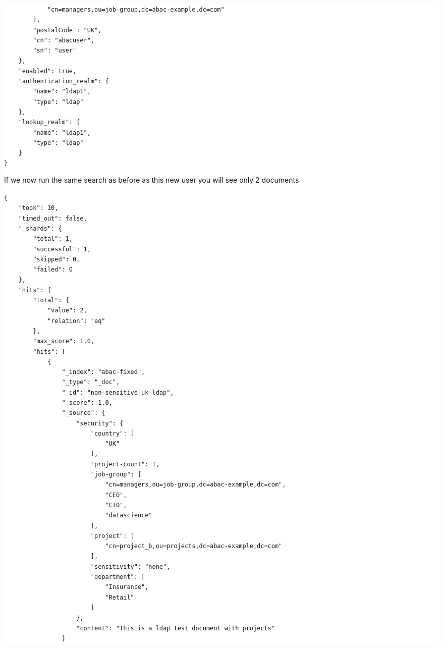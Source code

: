 ```
            "cn=managers,ou=job-group,dc=abac-example,dc=com"
        ],
        "postalCode": "UK",
        "cn": "abacuser",
        "sn": "user"
    },
    "enabled": true,
    "authentication_realm": {
        "name": "ldap1",
        "type": "ldap"
    },
    "lookup_realm": {
        "name": "ldap1",
        "type": "ldap"
    }
}
```

If we now run the same search as before as this new user you will see only 2 documents
```
{
    "took": 10,
    "timed_out": false,
    "_shards": {
        "total": 1,
        "successful": 1,
        "skipped": 0,
        "failed": 0
    },
    "hits": {
        "total": {
            "value": 2,
            "relation": "eq"
        },
        "max_score": 1.0,
        "hits": [
            {
                "_index": "abac-fixed",
                "_type": "_doc",
                "_id": "non-sensitive-uk-ldap",
                "_score": 1.0,
                "_source": {
                    "security": {
                        "country": [
                            "UK"
                        ],
                        "project-count": 1,
                        "job-group": [
                            "cn=managers,ou=job-group,dc=abac-example,dc=com",
                            "CEO",
                            "CTO",
                            "datascience"
                        ],
                        "project": [
                            "cn=project_b,ou=projects,dc=abac-example,dc=com"
                        ],
                        "sensitivity": "none",
                        "department": [
                            "Insurance",
                            "Retail"
                        ]
                    },
                    "content": "This is a ldap test document with projects"
                }
```